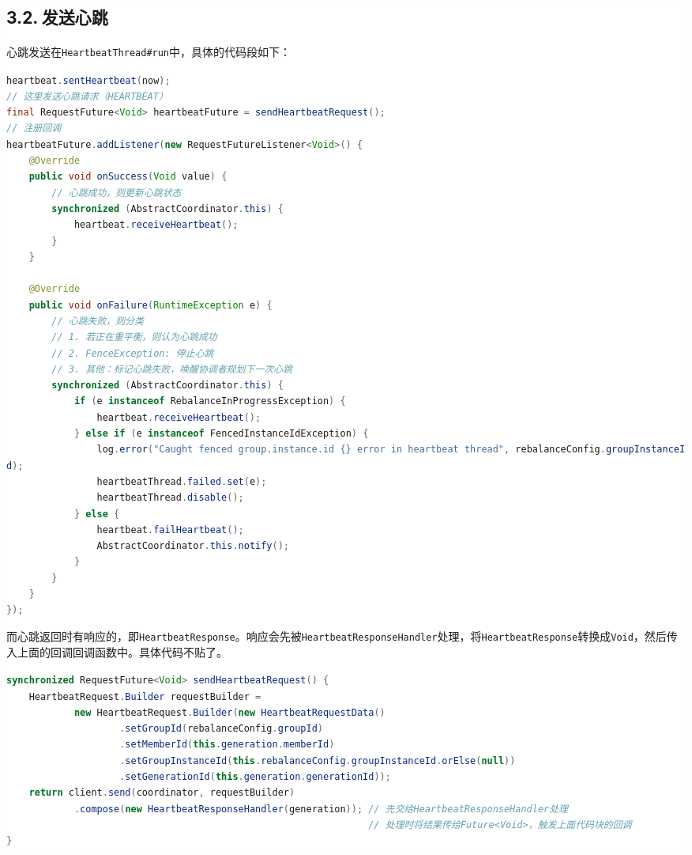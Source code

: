 ## 3.2. 发送心跳

心跳发送在`HeartbeatThread#run`中，具体的代码段如下：

```java
heartbeat.sentHeartbeat(now);
// 这里发送心跳请求（HEARTBEAT）
final RequestFuture<Void> heartbeatFuture = sendHeartbeatRequest();
// 注册回调
heartbeatFuture.addListener(new RequestFutureListener<Void>() {
    @Override
    public void onSuccess(Void value) {
        // 心跳成功，则更新心跳状态
        synchronized (AbstractCoordinator.this) {
            heartbeat.receiveHeartbeat();
        }
    }

    @Override
    public void onFailure(RuntimeException e) {
        // 心跳失败，则分类
        // 1. 若正在重平衡，则认为心跳成功
        // 2. FenceException: 停止心跳
        // 3. 其他：标记心跳失败，唤醒协调者规划下一次心跳
        synchronized (AbstractCoordinator.this) {
            if (e instanceof RebalanceInProgressException) {
                heartbeat.receiveHeartbeat();
            } else if (e instanceof FencedInstanceIdException) {
                log.error("Caught fenced group.instance.id {} error in heartbeat thread", rebalanceConfig.groupInstanceId);
                heartbeatThread.failed.set(e);
                heartbeatThread.disable();
            } else {
                heartbeat.failHeartbeat();
                AbstractCoordinator.this.notify();
            }
        }
    }
});
```

而心跳返回时有响应的，即`HeartbeatResponse`。响应会先被`HeartbeatResponseHandler`处理，将`HeartbeatResponse`转换成`Void`，然后传入上面的回调回调函数中。具体代码不贴了。

```java
synchronized RequestFuture<Void> sendHeartbeatRequest() {
    HeartbeatRequest.Builder requestBuilder =
            new HeartbeatRequest.Builder(new HeartbeatRequestData()
                    .setGroupId(rebalanceConfig.groupId)
                    .setMemberId(this.generation.memberId)
                    .setGroupInstanceId(this.rebalanceConfig.groupInstanceId.orElse(null))
                    .setGenerationId(this.generation.generationId));
    return client.send(coordinator, requestBuilder)
            .compose(new HeartbeatResponseHandler(generation)); // 先交给HeartbeatResponseHandler处理
                                                                // 处理时将结果传给Future<Void>，触发上面代码块的回调
}
```
